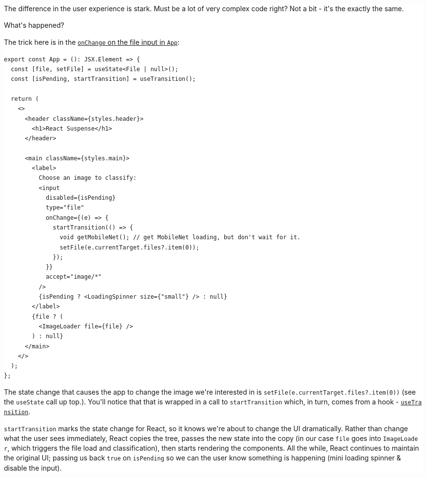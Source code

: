 The difference in the user experience is stark. Must be a lot of very complex code right? Not a bit - it's the exactly the same.

What's happened?

The trick here is in the
[`onChange` on the file input in `App`](https://github.com/jaybeeuu/React-suspense/blob/main/src/app/App.tsx#L20-L30):

```tsx
export const App = (): JSX.Element => {
  const [file, setFile] = useState<File | null>();
  const [isPending, startTransition] = useTransition();

  return (
    <>
      <header className={styles.header}>
        <h1>React Suspense</h1>
      </header>

      <main className={styles.main}>
        <label>
          Choose an image to classify:
          <input
            disabled={isPending}
            type="file"
            onChange={(e) => {
              startTransition(() => {
                void getMobileNet(); // get MobileNet loading, but don't wait for it.
                setFile(e.currentTarget.files?.item(0));
              });
            }}
            accept="image/*"
          />
          {isPending ? <LoadingSpinner size={"small"} /> : null}
        </label>
        {file ? (
          <ImageLoader file={file} />
        ) : null}
      </main>
    </>
  );
};
```

The state change that causes the app to change the image we're interested in is `setFile(e.currentTarget.files?.item(0))` (see the `useState` call up top.).
You'll notice that that is wrapped in a call to `startTransition` which, in turn, comes from a hook -
[`useTransition`](https://React.dev/reference/React/useTransition).

`startTransition` marks the state change for React, so it knows we're about to change the UI dramatically. Rather than change what the user sees immediately, React copies the tree, passes the new state into the copy (in our case `file` goes into `ImageLoader`, which triggers the file load and classification), then starts rendering the components. All the while, React continues to maintain the original UI; passing us back `true` on `isPending` so we can  the user know something is happening (mini loading spinner & disable the input).
